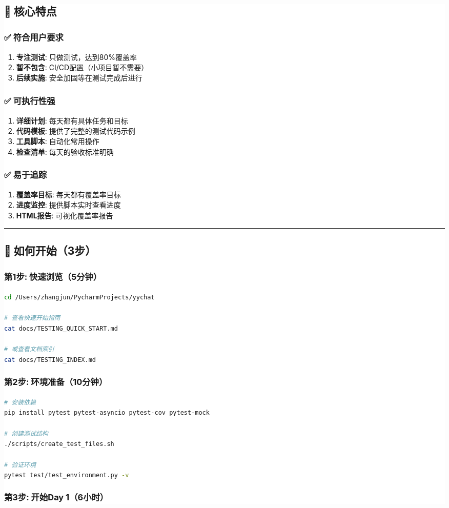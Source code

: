 
## 🎯 核心特点

### ✅ 符合用户要求

1. **专注测试**: 只做测试，达到80%覆盖率
2. **暂不包含**: CI/CD配置（小项目暂不需要）
3. **后续实施**: 安全加固等在测试完成后进行

### ✅ 可执行性强

1. **详细计划**: 每天都有具体任务和目标
2. **代码模板**: 提供了完整的测试代码示例
3. **工具脚本**: 自动化常用操作
4. **检查清单**: 每天的验收标准明确

### ✅ 易于追踪

1. **覆盖率目标**: 每天都有覆盖率目标
2. **进度监控**: 提供脚本实时查看进度
3. **HTML报告**: 可视化覆盖率报告

---

## 🚀 如何开始（3步）

### 第1步: 快速浏览（5分钟）

```bash
cd /Users/zhangjun/PycharmProjects/yychat

# 查看快速开始指南
cat docs/TESTING_QUICK_START.md

# 或查看文档索引
cat docs/TESTING_INDEX.md
```

### 第2步: 环境准备（10分钟）

```bash
# 安装依赖
pip install pytest pytest-asyncio pytest-cov pytest-mock

# 创建测试结构
./scripts/create_test_files.sh

# 验证环境
pytest test/test_environment.py -v
```

### 第3步: 开始Day 1（6小时）
